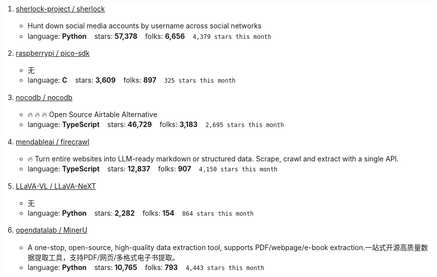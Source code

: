 1. [sherlock-project / sherlock](https://github.com/sherlock-project/sherlock)
    - Hunt down social media accounts by username across social networks
    - language: **Python** &nbsp;&nbsp; stars: **57,378** &nbsp;&nbsp; folks: **6,656**  &nbsp;&nbsp; `4,379 stars this month`

1. [raspberrypi / pico-sdk](https://github.com/raspberrypi/pico-sdk)
    - 无
    - language: **C** &nbsp;&nbsp; stars: **3,609** &nbsp;&nbsp; folks: **897**  &nbsp;&nbsp; `325 stars this month`

1. [nocodb / nocodb](https://github.com/nocodb/nocodb)
    - 🔥 🔥 🔥 Open Source Airtable Alternative
    - language: **TypeScript** &nbsp;&nbsp; stars: **46,729** &nbsp;&nbsp; folks: **3,183**  &nbsp;&nbsp; `2,695 stars this month`

1. [mendableai / firecrawl](https://github.com/mendableai/firecrawl)
    - 🔥 Turn entire websites into LLM-ready markdown or structured data. Scrape, crawl and extract with a single API.
    - language: **TypeScript** &nbsp;&nbsp; stars: **12,837** &nbsp;&nbsp; folks: **907**  &nbsp;&nbsp; `4,150 stars this month`

1. [LLaVA-VL / LLaVA-NeXT](https://github.com/LLaVA-VL/LLaVA-NeXT)
    - 无
    - language: **Python** &nbsp;&nbsp; stars: **2,282** &nbsp;&nbsp; folks: **154**  &nbsp;&nbsp; `864 stars this month`

1. [opendatalab / MinerU](https://github.com/opendatalab/MinerU)
    - A one-stop, open-source, high-quality data extraction tool, supports PDF/webpage/e-book extraction.一站式开源高质量数据提取工具，支持PDF/网页/多格式电子书提取。
    - language: **Python** &nbsp;&nbsp; stars: **10,765** &nbsp;&nbsp; folks: **793**  &nbsp;&nbsp; `4,443 stars this month`
